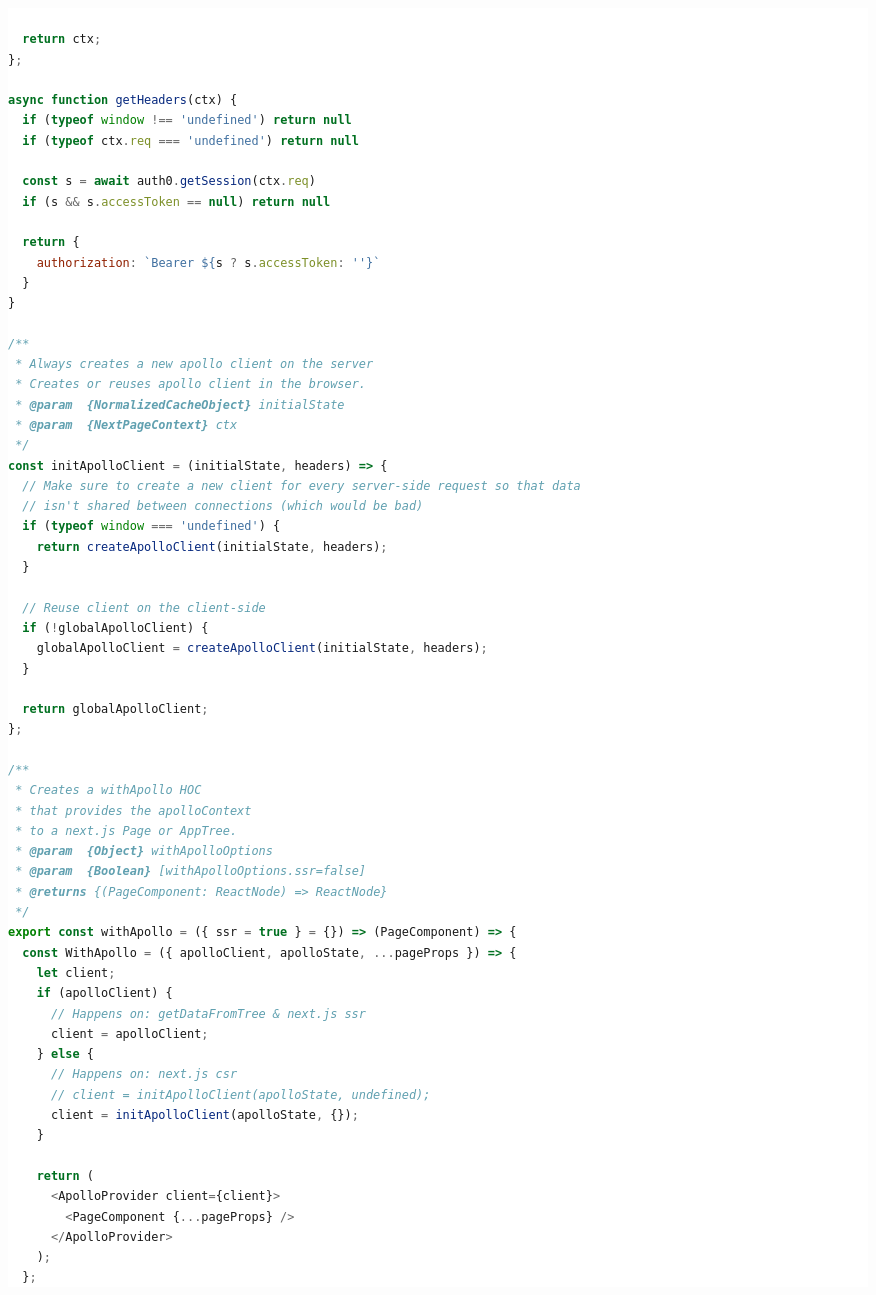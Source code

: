 ```javascript

  return ctx;
};

async function getHeaders(ctx) {
  if (typeof window !== 'undefined') return null
  if (typeof ctx.req === 'undefined') return null

  const s = await auth0.getSession(ctx.req)
  if (s && s.accessToken == null) return null

  return {
    authorization: `Bearer ${s ? s.accessToken: ''}`
  }
}

/**
 * Always creates a new apollo client on the server
 * Creates or reuses apollo client in the browser.
 * @param  {NormalizedCacheObject} initialState
 * @param  {NextPageContext} ctx
 */
const initApolloClient = (initialState, headers) => {
  // Make sure to create a new client for every server-side request so that data
  // isn't shared between connections (which would be bad)
  if (typeof window === 'undefined') {
    return createApolloClient(initialState, headers);
  }

  // Reuse client on the client-side
  if (!globalApolloClient) {
    globalApolloClient = createApolloClient(initialState, headers);
  }

  return globalApolloClient;
};

/**
 * Creates a withApollo HOC
 * that provides the apolloContext
 * to a next.js Page or AppTree.
 * @param  {Object} withApolloOptions
 * @param  {Boolean} [withApolloOptions.ssr=false]
 * @returns {(PageComponent: ReactNode) => ReactNode}
 */
export const withApollo = ({ ssr = true } = {}) => (PageComponent) => {
  const WithApollo = ({ apolloClient, apolloState, ...pageProps }) => {
    let client;
    if (apolloClient) {
      // Happens on: getDataFromTree & next.js ssr
      client = apolloClient;
    } else {
      // Happens on: next.js csr
      // client = initApolloClient(apolloState, undefined);
      client = initApolloClient(apolloState, {});
    }

    return (
      <ApolloProvider client={client}>
        <PageComponent {...pageProps} />
      </ApolloProvider>
    );
  };
```